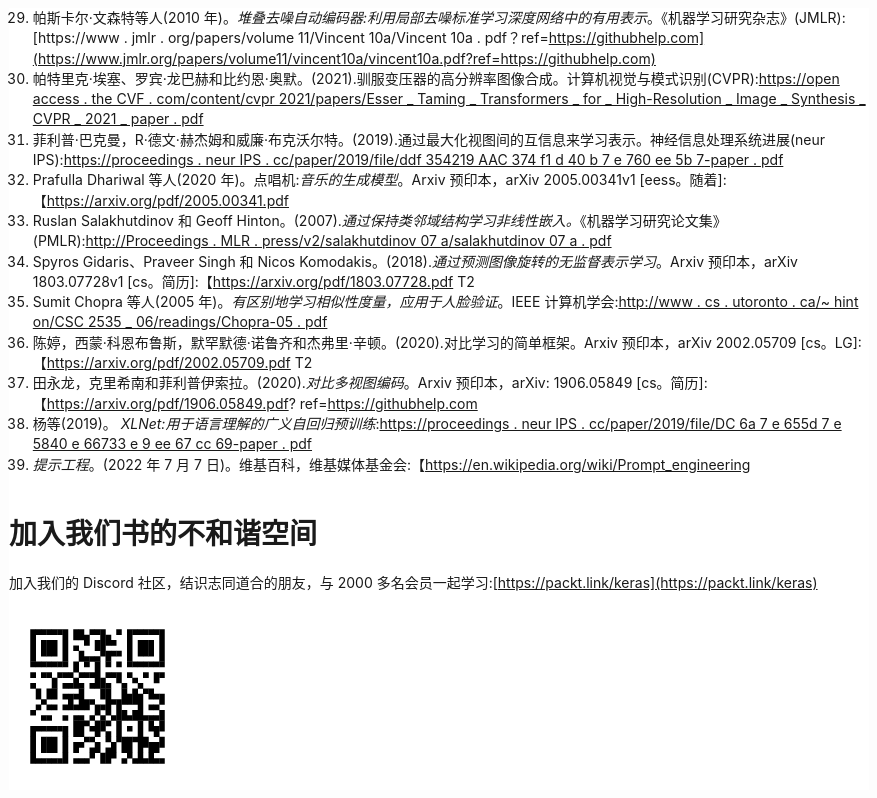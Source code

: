 29.  帕斯卡尔·文森特等人(2010 年)。*堆叠去噪自动编码器:利用局部去噪标准学习深度网络中的有用表示*。《机器学习研究杂志》(JMLR):[https://www . jmlr . org/papers/volume 11/Vincent 10a/Vincent 10a . pdf？ref=https://githubhelp.com](https://www.jmlr.org/papers/volume11/vincent10a/vincent10a.pdf?ref=https://githubhelp.com)
30.  帕特里克·埃塞、罗宾·龙巴赫和比约恩·奥默。(2021).驯服变压器的高分辨率图像合成。计算机视觉与模式识别(CVPR):[https://open access . the CVF . com/content/cvpr 2021/papers/Esser _ Taming _ Transformers _ for _ High-Resolution _ Image _ Synthesis _ CVPR _ 2021 _ paper . pdf](https://openaccess.thecvf.com/content/CVPR2021/papers/Esser_Taming_Transformers_for_High-Resolution_Image_Synthesis_CVPR_2021_paper.pdf)
31.  菲利普·巴克曼，R·德文·赫杰姆和威廉·布克沃尔特。(2019).通过最大化视图间的互信息来学习表示。神经信息处理系统进展(neur IPS):[https://proceedings . neur IPS . cc/paper/2019/file/ddf 354219 AAC 374 f1 d 40 b 7 e 760 ee 5b 7-paper . pdf](https://proceedings.neurips.cc/paper/2019/file/ddf354219aac374f1d40b7e760ee5bb7-Paper.pdf)
32.  Prafulla Dhariwal 等人(2020 年)。点唱机:*音乐的生成模型*。Arxiv 预印本，arXiv 2005.00341v1 [eess。随着]:【https://arxiv.org/pdf/2005.00341.pdf 
33.  Ruslan Salakhutdinov 和 Geoff Hinton。(2007).*通过保持类邻域结构学习非线性嵌入。*《机器学习研究论文集》(PMLR):[http://Proceedings . MLR . press/v2/salakhutdinov 07 a/salakhutdinov 07 a . pdf](http://proceedings.mlr.press/v2/salakhutdinov07a/salakhutdinov07a.pdf)
34.  Spyros Gidaris、Praveer Singh 和 Nicos Komodakis。(2018).*通过预测图像旋转的无监督表示学习*。Arxiv 预印本，arXiv 1803.07728v1 [cs。简历]:【https://arxiv.org/pdf/1803.07728.pdf T2
35.  Sumit Chopra 等人(2005 年)。*有区别地学习相似性度量，应用于人脸验证*。IEEE 计算机学会:[http://www . cs . utoronto . ca/~ hint on/CSC 2535 _ 06/readings/Chopra-05 . pdf](http://www.cs.utoronto.ca/~hinton/csc2535_06/readings/chopra-05.pdf)
36.  陈婷，西蒙·科恩布鲁斯，默罕默德·诺鲁齐和杰弗里·辛顿。(2020).对比学习的简单框架。Arxiv 预印本，arXiv 2002.05709 [cs。LG]:【https://arxiv.org/pdf/2002.05709.pdf T2
37.  田永龙，克里希南和菲利普伊索拉。(2020).*对比多视图编码*。Arxiv 预印本，arXiv: 1906.05849 [cs。简历]:【https://arxiv.org/pdf/1906.05849.pdf? ref=https://githubhelp.com
38.  杨等(2019)。 *XLNet:用于语言理解的广义自回归预训练*:[https://proceedings . neur IPS . cc/paper/2019/file/DC 6a 7 e 655d 7 e 5840 e 66733 e 9 ee 67 cc 69-paper . pdf](https://proceedings.neurips.cc/paper/2019/file/dc6a7e655d7e5840e66733e9ee67cc69-Paper.pdf)
39.  *提示工程*。(2022 年 7 月 7 日)。维基百科，维基媒体基金会:【https://en.wikipedia.org/wiki/Prompt_engineering 

# 加入我们书的不和谐空间

加入我们的 Discord 社区，结识志同道合的朋友，与 2000 多名会员一起学习:[https://packt.link/keras](https://packt.link/keras)

![](img/QR_Code1831217224278819687.png)